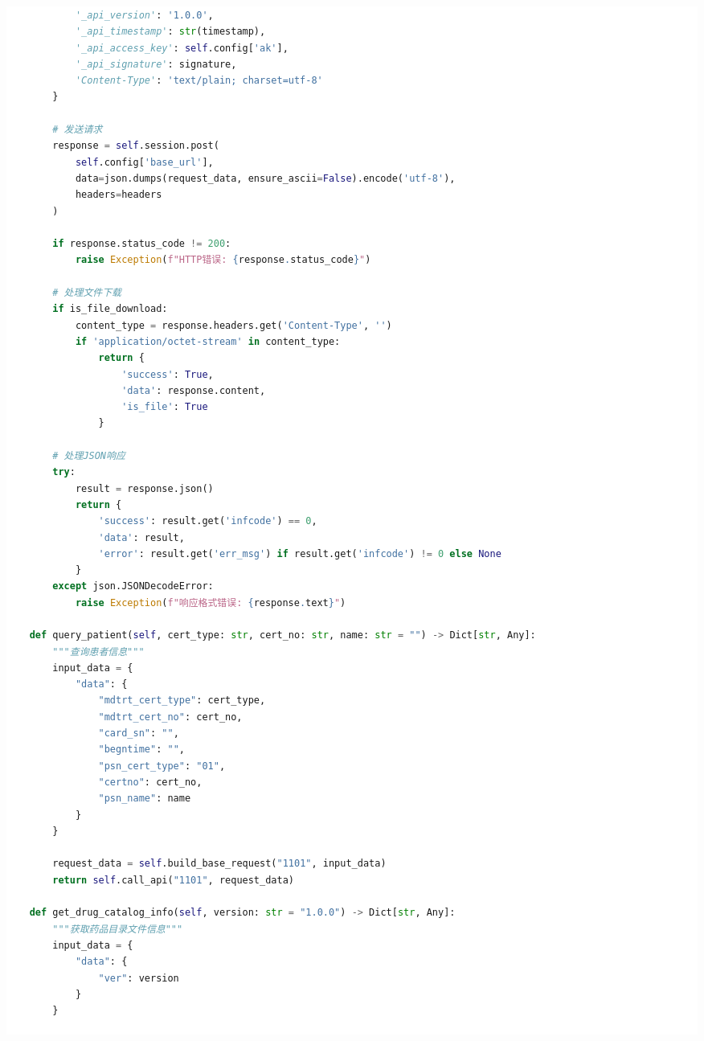 ```python
            '_api_version': '1.0.0',
            '_api_timestamp': str(timestamp),
            '_api_access_key': self.config['ak'],
            '_api_signature': signature,
            'Content-Type': 'text/plain; charset=utf-8'
        }
        
        # 发送请求
        response = self.session.post(
            self.config['base_url'],
            data=json.dumps(request_data, ensure_ascii=False).encode('utf-8'),
            headers=headers
        )
        
        if response.status_code != 200:
            raise Exception(f"HTTP错误: {response.status_code}")
        
        # 处理文件下载
        if is_file_download:
            content_type = response.headers.get('Content-Type', '')
            if 'application/octet-stream' in content_type:
                return {
                    'success': True,
                    'data': response.content,
                    'is_file': True
                }
        
        # 处理JSON响应
        try:
            result = response.json()
            return {
                'success': result.get('infcode') == 0,
                'data': result,
                'error': result.get('err_msg') if result.get('infcode') != 0 else None
            }
        except json.JSONDecodeError:
            raise Exception(f"响应格式错误: {response.text}")
    
    def query_patient(self, cert_type: str, cert_no: str, name: str = "") -> Dict[str, Any]:
        """查询患者信息"""
        input_data = {
            "data": {
                "mdtrt_cert_type": cert_type,
                "mdtrt_cert_no": cert_no,
                "card_sn": "",
                "begntime": "",
                "psn_cert_type": "01",
                "certno": cert_no,
                "psn_name": name
            }
        }
        
        request_data = self.build_base_request("1101", input_data)
        return self.call_api("1101", request_data)
    
    def get_drug_catalog_info(self, version: str = "1.0.0") -> Dict[str, Any]:
        """获取药品目录文件信息"""
        input_data = {
            "data": {
                "ver": version
            }
        }
        
```